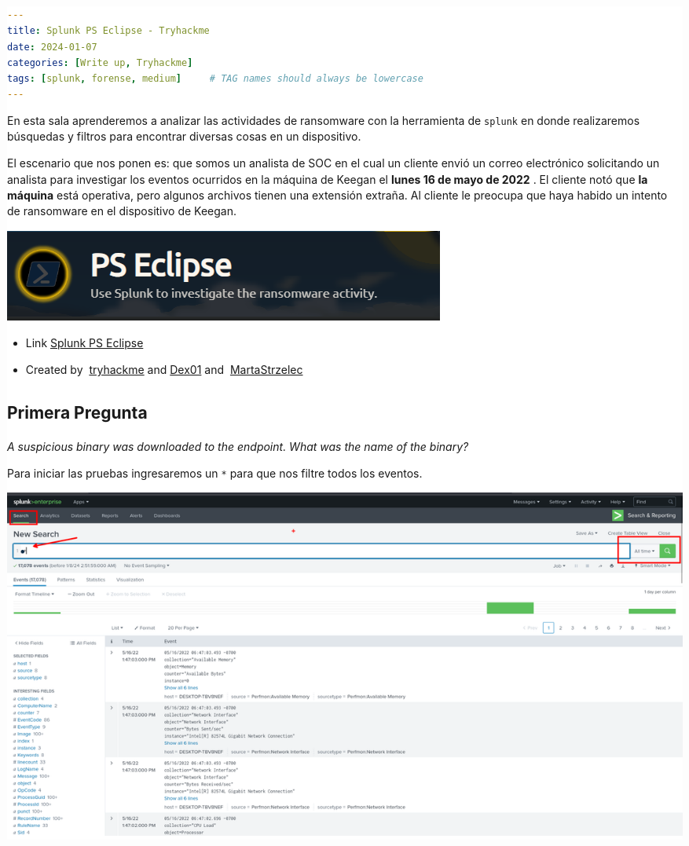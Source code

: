 ```yaml
---
title: Splunk PS Eclipse - Tryhackme
date: 2024-01-07
categories: [Write up, Tryhackme]
tags: [splunk, forense, medium]     # TAG names should always be lowercase
---
```


En esta sala aprenderemos a analizar las actividades de ransomware con la herramienta de `splunk` en donde realizaremos búsquedas y filtros para encontrar diversas cosas en un dispositivo. 

El escenario que nos ponen es: que somos un analista de SOC en el cual un cliente envió un correo electrónico solicitando un analista para investigar los eventos ocurridos en la máquina de Keegan el **lunes 16 de mayo de 2022** . El cliente notó que **la máquina** está operativa, pero algunos archivos tienen una extensión extraña. Al cliente le preocupa que haya habido un intento de ransomware en el dispositivo de Keegan.

![20240109160232.png](20240109160232.png)

- Link [Splunk PS Eclipse](https://tryhackme.com/room/posheclipse)

- Created by  [tryhackme](https://tryhackme.com/p/tryhackme) and [Dex01](https://tryhackme.com/p/Dex01) and  [MartaStrzelec](https://tryhackme.com/p/MartaStrzelec)

## Primera Pregunta

_A suspicious binary was downloaded to the endpoint. What was the name of the binary?_

Para iniciar las pruebas ingresaremos un `*` para que nos filtre todos los eventos.

![20240107224059.png](20240107224059.png)
